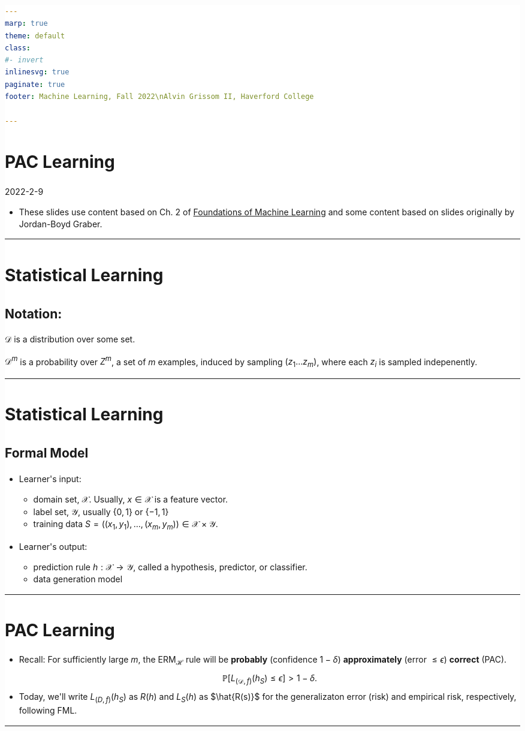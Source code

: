 ```yaml
---
marp: true
theme: default
class:
#- invert
inlinesvg: true
paginate: true
footer: Machine Learning, Fall 2022\nAlvin Grissom II, Haverford College

---
```

# PAC Learning
2022-2-9

- These slides use content based on Ch. 2 of [Foundations of Machine Learning](https://cs.nyu.edu/~mohri/mlbook/) and some content based on slides originally by Jordan-Boyd Graber.

---
# Statistical Learning
## Notation:
$\mathcal{D}$ is a distribution over some set.

$\mathcal{D}^m$ is a probability over $Z^m$, a set of $m$ examples, induced by sampling $(z_1\ldots z_m)$, where each $z_i$ is sampled indepenently.

---
# Statistical Learning
## Formal Model
- Learner's input:
    - domain set,  $\mathcal{X}$.  Usually, $x\in\mathcal{X}$ is a feature vector.
    - label set, $\mathcal{Y}$, usually $\{0,1\}$ or $\{-1,1\}$
    - training data $S = ((x_1, y_1),\ldots,(x_m, y_m)) \in \mathcal{X\times Y}$.

-  Learner's output:
    - prediction rule $h: \mathcal{X}\rightarrow\mathcal{Y}$, called a hypothesis, predictor, or classifier.
    - data generation model

---
# PAC Learning
* Recall:
For sufficiently large $m$, the $\text{ERM}_\mathcal{H}$ rule will be **probably** (confidence $1-\delta$) **approximately** (error $\leq \epsilon$) **correct** (PAC).
$$
    \mathbb{P}[L_{(\mathcal{D},f)}(h_S) \leq \epsilon] > 1-\delta.
$$
* Today, we'll write $L_{(D, f)}(h_S)$ as $R(h)$ and $L_S(h)$ as $\hat{R(s)}$ for the generalizaton error (risk) and empirical risk, respectively, following FML.

---
